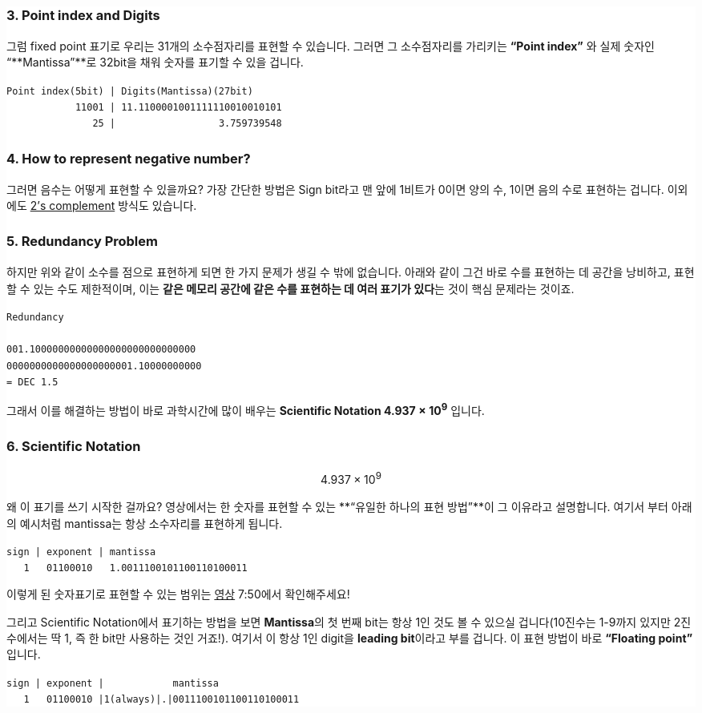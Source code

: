 ### 3. Point index and Digits

그럼 fixed point 표기로 우리는 31개의 소수점자리를 표현할 수 있습니다. 그러면 그 소수점자리를 가리키는 **“Point index”** 와 실제 숫자인 “**Mantissa”**로 32bit을 채워 숫자를 표기할 수 있을 겁니다.

```markdown
Point index(5bit) | Digits(Mantissa)(27bit)
            11001 | 11.1100001001111110010010101
               25 |                  3.759739548
```

### 4. How to represent negative number?

그러면 음수는 어떻게 표현할 수 있을까요? 가장 간단한 방법은 Sign bit라고 맨 앞에 1비트가 0이면 양의 수, 1이면 음의 수로 표현하는 겁니다. 이외에도 [2’s complement](https://en.wikipedia.org/wiki/Two%27s_complement) 방식도 있습니다.

### 5. Redundancy Problem

하지만 위와 같이 소수를 점으로 표현하게 되면 한 가지 문제가 생길 수 밖에 없습니다. 아래와 같이 그건 바로 수를 표현하는 데 공간을 낭비하고, 표현할 수 있는 수도 제한적이며, 이는 **같은 메모리 공간에 같은 수를 표현하는 데 여러 표기가 있다**는 것이 핵심 문제라는 것이죠. 

```markdown
Redundancy

001.10000000000000000000000000000
0000000000000000000001.10000000000
= DEC 1.5
```

그래서 이를 해결하는 방법이 바로 과학시간에 많이 배우는 **Scientific Notation $4.937 \times 10^9$** 입니다.

### 6. Scientific Notation 

$$
    4.937 \times 10^9
$$

왜 이 표기를 쓰기 시작한 걸까요? 영상에서는 한 숫자를 표현할 수 있는 **“유일한 하나의 표현 방법”**이 그 이유라고 설명합니다. 여기서 부터 아래의 예시처럼 mantissa는 항상 소수자리를 표현하게 됩니다.

```markdown
sign | exponent | mantissa
   1   01100010   1.0011100101100110100011
```

이렇게 된 숫자표기로 표현할 수 있는 범위는 [영상](https://www.youtube.com/watch?v=dQhj5RGtag0) 7:50에서 확인해주세요! 

그리고 Scientific Notation에서 표기하는 방법을 보면 **Mantissa**의 첫 번째 bit는 항상 1인 것도 볼 수 있으실 겁니다(10진수는 1-9까지 있지만 2진수에서는 딱 1, 즉 한 bit만 사용하는 것인 거죠!). 여기서 이 항상 1인 digit을 **leading bit**이라고 부를 겁니다. 이 표현 방법이 바로 **“Floating point”** 입니다.

```markdown
sign | exponent |            mantissa
   1   01100010 |1(always)|.|0011100101100110100011
```

<p>